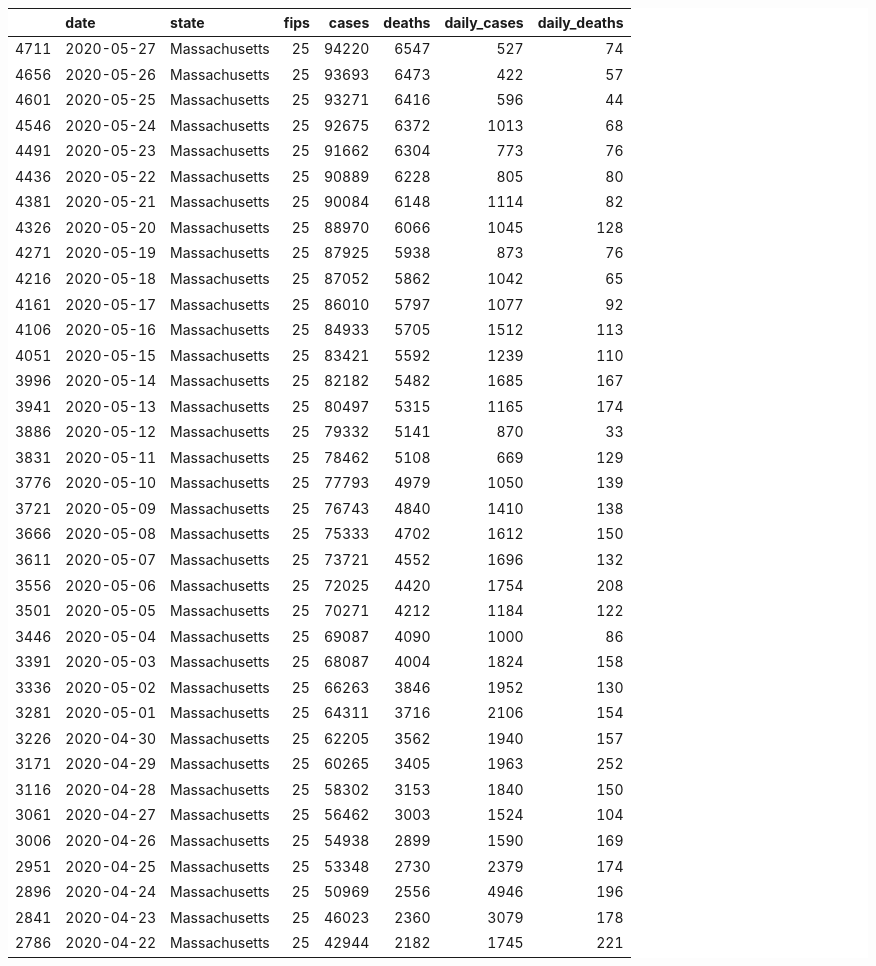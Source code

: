 |      | date       | state         |   fips |   cases |   deaths |   daily_cases |   daily_deaths |
|-----:|:-----------|:--------------|-------:|--------:|---------:|--------------:|---------------:|
| 4711 | 2020-05-27 | Massachusetts |     25 |   94220 |     6547 |           527 |             74 |
| 4656 | 2020-05-26 | Massachusetts |     25 |   93693 |     6473 |           422 |             57 |
| 4601 | 2020-05-25 | Massachusetts |     25 |   93271 |     6416 |           596 |             44 |
| 4546 | 2020-05-24 | Massachusetts |     25 |   92675 |     6372 |          1013 |             68 |
| 4491 | 2020-05-23 | Massachusetts |     25 |   91662 |     6304 |           773 |             76 |
| 4436 | 2020-05-22 | Massachusetts |     25 |   90889 |     6228 |           805 |             80 |
| 4381 | 2020-05-21 | Massachusetts |     25 |   90084 |     6148 |          1114 |             82 |
| 4326 | 2020-05-20 | Massachusetts |     25 |   88970 |     6066 |          1045 |            128 |
| 4271 | 2020-05-19 | Massachusetts |     25 |   87925 |     5938 |           873 |             76 |
| 4216 | 2020-05-18 | Massachusetts |     25 |   87052 |     5862 |          1042 |             65 |
| 4161 | 2020-05-17 | Massachusetts |     25 |   86010 |     5797 |          1077 |             92 |
| 4106 | 2020-05-16 | Massachusetts |     25 |   84933 |     5705 |          1512 |            113 |
| 4051 | 2020-05-15 | Massachusetts |     25 |   83421 |     5592 |          1239 |            110 |
| 3996 | 2020-05-14 | Massachusetts |     25 |   82182 |     5482 |          1685 |            167 |
| 3941 | 2020-05-13 | Massachusetts |     25 |   80497 |     5315 |          1165 |            174 |
| 3886 | 2020-05-12 | Massachusetts |     25 |   79332 |     5141 |           870 |             33 |
| 3831 | 2020-05-11 | Massachusetts |     25 |   78462 |     5108 |           669 |            129 |
| 3776 | 2020-05-10 | Massachusetts |     25 |   77793 |     4979 |          1050 |            139 |
| 3721 | 2020-05-09 | Massachusetts |     25 |   76743 |     4840 |          1410 |            138 |
| 3666 | 2020-05-08 | Massachusetts |     25 |   75333 |     4702 |          1612 |            150 |
| 3611 | 2020-05-07 | Massachusetts |     25 |   73721 |     4552 |          1696 |            132 |
| 3556 | 2020-05-06 | Massachusetts |     25 |   72025 |     4420 |          1754 |            208 |
| 3501 | 2020-05-05 | Massachusetts |     25 |   70271 |     4212 |          1184 |            122 |
| 3446 | 2020-05-04 | Massachusetts |     25 |   69087 |     4090 |          1000 |             86 |
| 3391 | 2020-05-03 | Massachusetts |     25 |   68087 |     4004 |          1824 |            158 |
| 3336 | 2020-05-02 | Massachusetts |     25 |   66263 |     3846 |          1952 |            130 |
| 3281 | 2020-05-01 | Massachusetts |     25 |   64311 |     3716 |          2106 |            154 |
| 3226 | 2020-04-30 | Massachusetts |     25 |   62205 |     3562 |          1940 |            157 |
| 3171 | 2020-04-29 | Massachusetts |     25 |   60265 |     3405 |          1963 |            252 |
| 3116 | 2020-04-28 | Massachusetts |     25 |   58302 |     3153 |          1840 |            150 |
| 3061 | 2020-04-27 | Massachusetts |     25 |   56462 |     3003 |          1524 |            104 |
| 3006 | 2020-04-26 | Massachusetts |     25 |   54938 |     2899 |          1590 |            169 |
| 2951 | 2020-04-25 | Massachusetts |     25 |   53348 |     2730 |          2379 |            174 |
| 2896 | 2020-04-24 | Massachusetts |     25 |   50969 |     2556 |          4946 |            196 |
| 2841 | 2020-04-23 | Massachusetts |     25 |   46023 |     2360 |          3079 |            178 |
| 2786 | 2020-04-22 | Massachusetts |     25 |   42944 |     2182 |          1745 |            221 |
